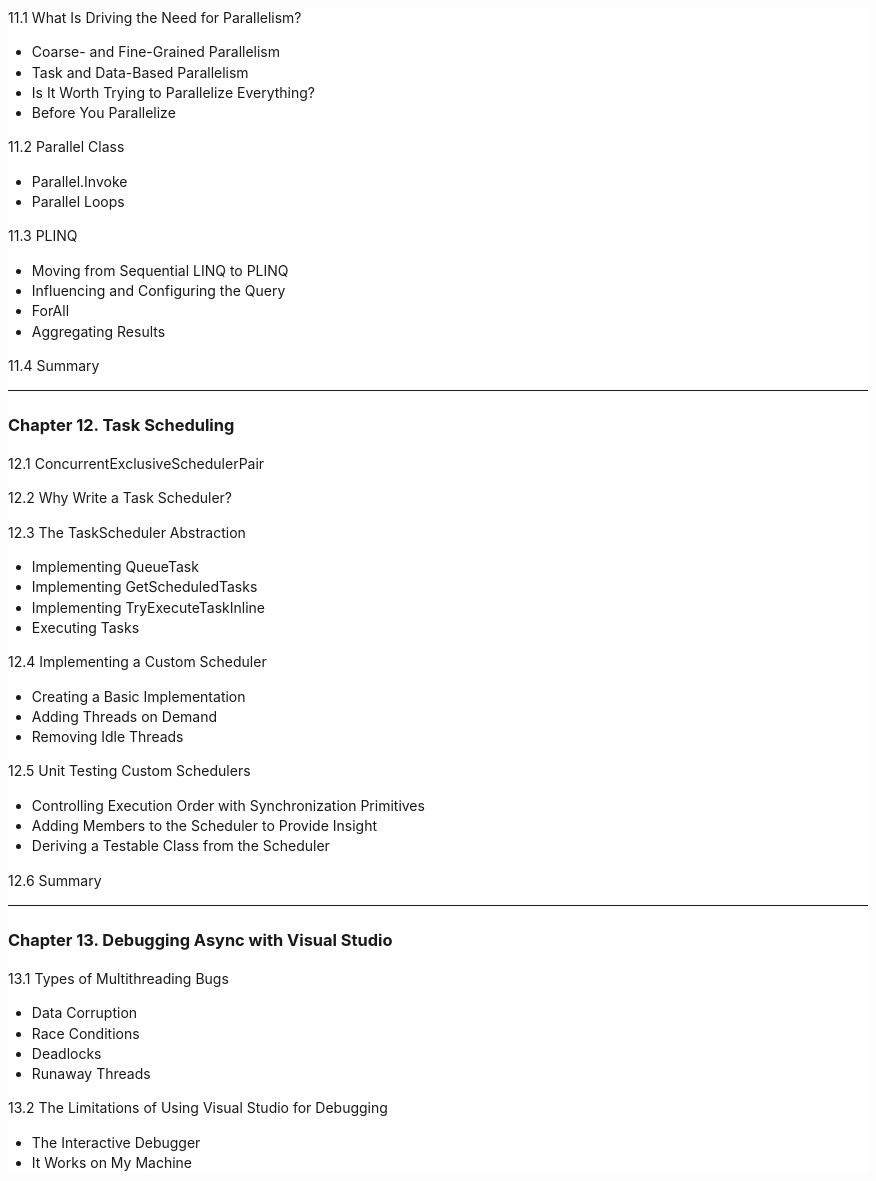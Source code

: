 11.1 What Is Driving the Need for Parallelism?
- Coarse- and Fine-Grained Parallelism
- Task and Data-Based Parallelism
- Is It Worth Trying to Parallelize Everything?
- Before You Parallelize

11.2 Parallel Class
- Parallel.Invoke
- Parallel Loops

11.3 PLINQ
- Moving from Sequential LINQ to PLINQ
- Influencing and Configuring the Query
- ForAll
- Aggregating Results

11.4 Summary

-----

### Chapter 12. Task Scheduling

12.1 ConcurrentExclusiveSchedulerPair

12.2 Why Write a Task Scheduler?

12.3 The TaskScheduler Abstraction
- Implementing QueueTask
- Implementing GetScheduledTasks
- Implementing TryExecuteTaskInline
- Executing Tasks

12.4 Implementing a Custom Scheduler
- Creating a Basic Implementation
- Adding Threads on Demand
- Removing Idle Threads

12.5 Unit Testing Custom Schedulers
- Controlling Execution Order with Synchronization Primitives
- Adding Members to the Scheduler to Provide Insight
- Deriving a Testable Class from the Scheduler

12.6 Summary

-----

### Chapter 13. Debugging Async with Visual Studio

13.1 Types of Multithreading Bugs
- Data Corruption
- Race Conditions
- Deadlocks
- Runaway Threads

13.2 The Limitations of Using Visual Studio for Debugging
- The Interactive Debugger
- It Works on My Machine
